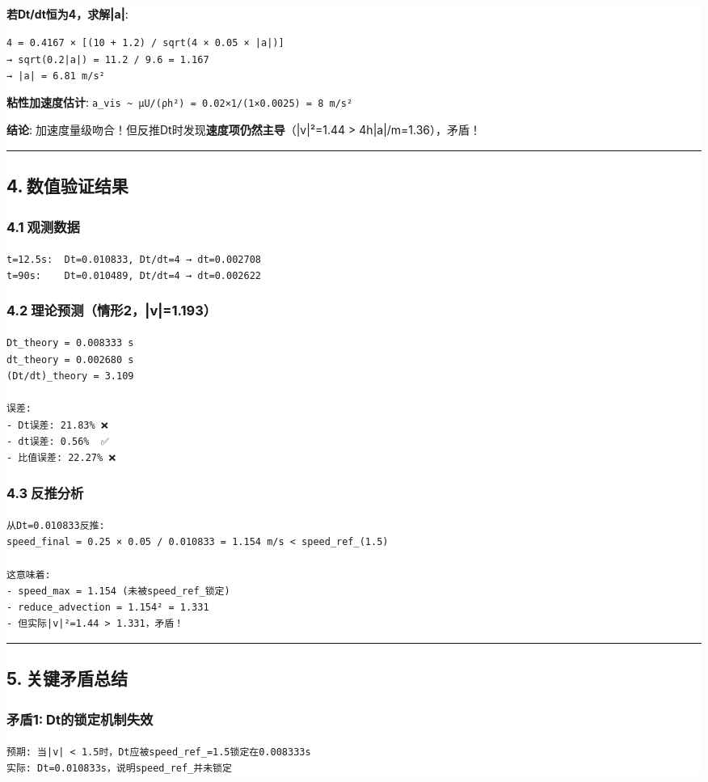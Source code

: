 **若Dt/dt恒为4，求解|a|**:
```
4 = 0.4167 × [(10 + 1.2) / sqrt(4 × 0.05 × |a|)]
→ sqrt(0.2|a|) = 11.2 / 9.6 = 1.167
→ |a| = 6.81 m/s²
```

**粘性加速度估计**: `a_vis ~ μU/(ρh²) = 0.02×1/(1×0.0025) = 8 m/s²`

**结论**: 加速度量级吻合！但反推Dt时发现**速度项仍然主导**（|v|²=1.44 > 4h|a|/m=1.36），矛盾！

---

## 4. 数值验证结果

### 4.1 观测数据
```
t=12.5s:  Dt=0.010833, Dt/dt=4 → dt=0.002708
t=90s:    Dt=0.010489, Dt/dt=4 → dt=0.002622
```

### 4.2 理论预测（情形2，|v|=1.193）
```
Dt_theory = 0.008333 s
dt_theory = 0.002680 s
(Dt/dt)_theory = 3.109

误差:
- Dt误差: 21.83% ❌
- dt误差: 0.56%  ✅
- 比值误差: 22.27% ❌
```

### 4.3 反推分析
```
从Dt=0.010833反推:
speed_final = 0.25 × 0.05 / 0.010833 = 1.154 m/s < speed_ref_(1.5)

这意味着:
- speed_max = 1.154 (未被speed_ref_锁定)
- reduce_advection = 1.154² = 1.331
- 但实际|v|²=1.44 > 1.331，矛盾！
```

---

## 5. 关键矛盾总结

### 矛盾1: Dt的锁定机制失效
```
预期: 当|v| < 1.5时，Dt应被speed_ref_=1.5锁定在0.008333s
实际: Dt=0.010833s，说明speed_ref_并未锁定
```
